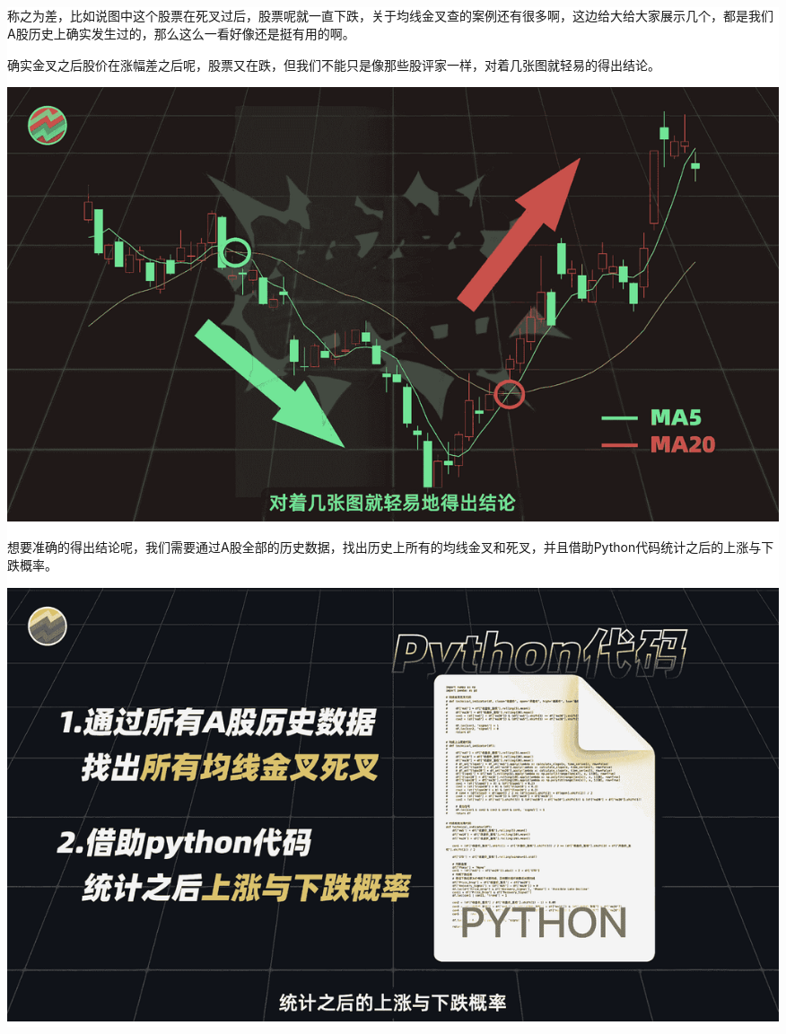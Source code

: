 称之为差，比如说图中这个股票在死叉过后，股票呢就一直下跌，关于均线金叉查的案例还有很多啊，这边给大给大家展示几个，都是我们A股历史上确实发生过的，那么这么一看好像还是挺有用的啊。

确实金叉之后股价在涨幅差之后呢，股票又在跌，但我们不能只是像那些股评家一样，对着几张图就轻易的得出结论。



![](img/264297aaa13d6a76ae359ecd0c10dc56_45.png)

想要准确的得出结论呢，我们需要通过A股全部的历史数据，找出历史上所有的均线金叉和死叉，并且借助Python代码统计之后的上涨与下跌概率。



![](img/264297aaa13d6a76ae359ecd0c10dc56_47.png)
